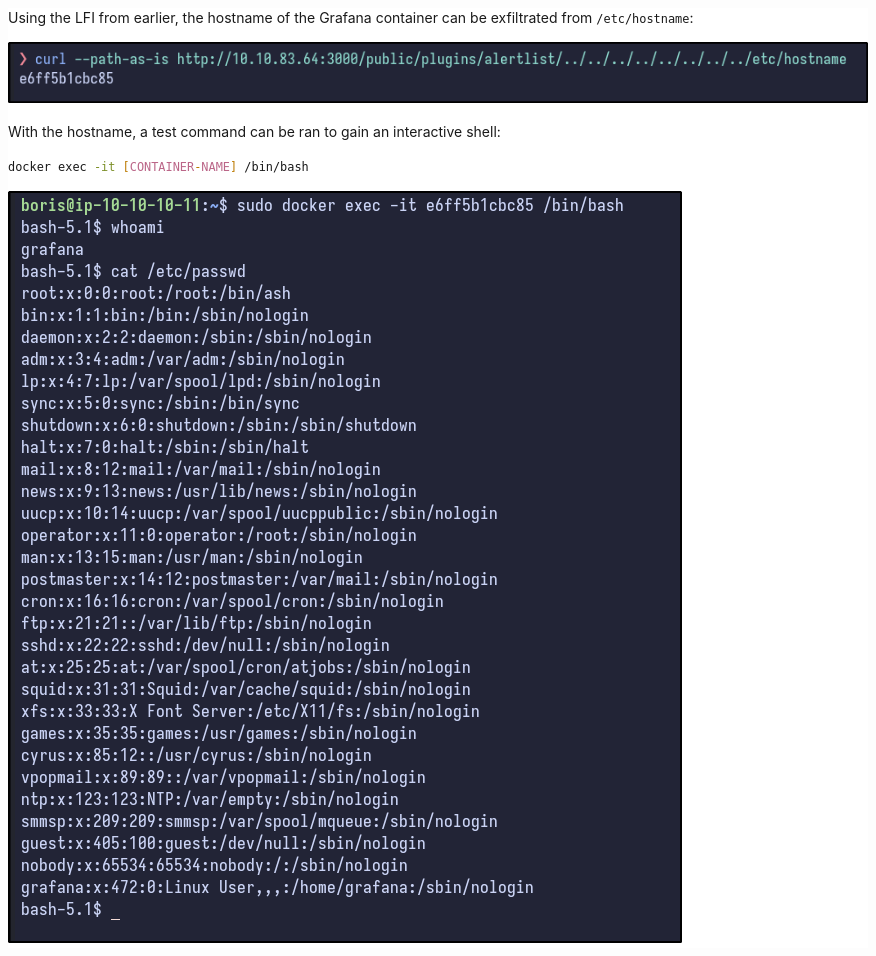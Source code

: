 Using the LFI from earlier, the hostname of the Grafana container can be exfiltrated from `/etc/hostname`:

![](Data-Etc-Hostname.png)

With the hostname, a test command can be ran to gain an interactive shell:

```bash
docker exec -it [CONTAINER-NAME] /bin/bash
```

![](Data-IT.png)
